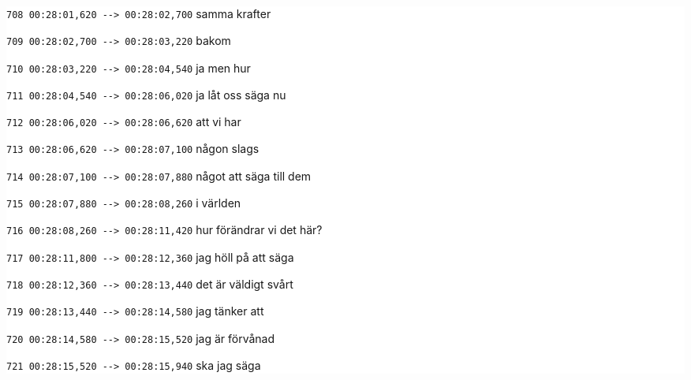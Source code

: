 
`708 00:28:01,620 --> 00:28:02,700`
samma krafter



`709 00:28:02,700 --> 00:28:03,220`
bakom



`710 00:28:03,220 --> 00:28:04,540`
ja men hur



`711 00:28:04,540 --> 00:28:06,020`
ja låt oss säga nu



`712 00:28:06,020 --> 00:28:06,620`
att vi har



`713 00:28:06,620 --> 00:28:07,100`
någon slags



`714 00:28:07,100 --> 00:28:07,880`
något att säga till dem



`715 00:28:07,880 --> 00:28:08,260`
i världen



`716 00:28:08,260 --> 00:28:11,420`
hur förändrar vi det här?



`717 00:28:11,800 --> 00:28:12,360`
jag höll på att säga



`718 00:28:12,360 --> 00:28:13,440`
det är väldigt svårt



`719 00:28:13,440 --> 00:28:14,580`
jag tänker att



`720 00:28:14,580 --> 00:28:15,520`
jag är förvånad



`721 00:28:15,520 --> 00:28:15,940`
ska jag säga

